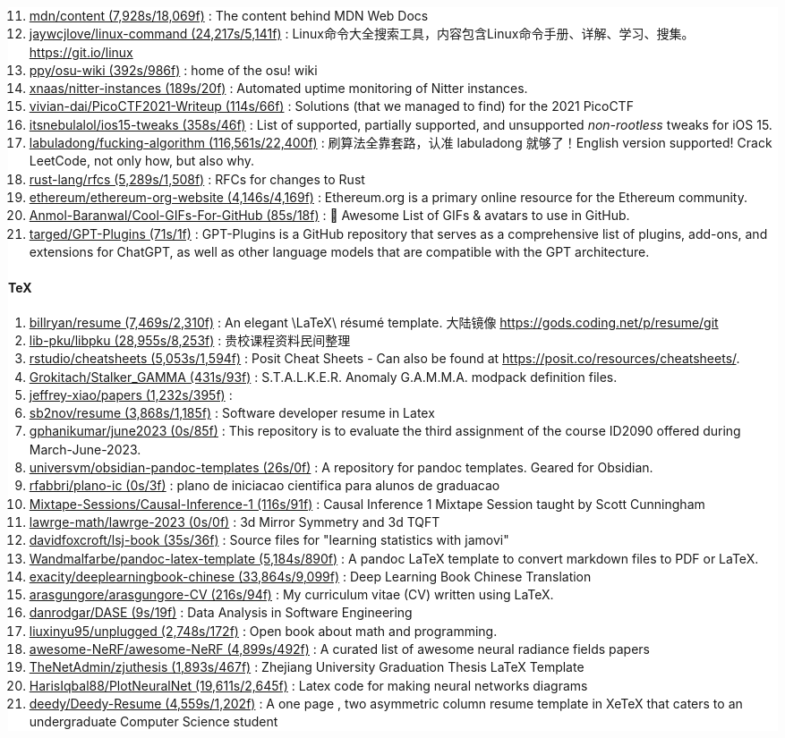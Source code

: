11. [mdn/content (7,928s/18,069f)](https://github.com/mdn/content) : The content behind MDN Web Docs
12. [jaywcjlove/linux-command (24,217s/5,141f)](https://github.com/jaywcjlove/linux-command) : Linux命令大全搜索工具，内容包含Linux命令手册、详解、学习、搜集。https://git.io/linux
13. [ppy/osu-wiki (392s/986f)](https://github.com/ppy/osu-wiki) : home of the osu! wiki
14. [xnaas/nitter-instances (189s/20f)](https://github.com/xnaas/nitter-instances) : Automated uptime monitoring of Nitter instances.
15. [vivian-dai/PicoCTF2021-Writeup (114s/66f)](https://github.com/vivian-dai/PicoCTF2021-Writeup) : Solutions (that we managed to find) for the 2021 PicoCTF
16. [itsnebulalol/ios15-tweaks (358s/46f)](https://github.com/itsnebulalol/ios15-tweaks) : List of supported, partially supported, and unsupported *non-rootless* tweaks for iOS 15.
17. [labuladong/fucking-algorithm (116,561s/22,400f)](https://github.com/labuladong/fucking-algorithm) : 刷算法全靠套路，认准 labuladong 就够了！English version supported! Crack LeetCode, not only how, but also why.
18. [rust-lang/rfcs (5,289s/1,508f)](https://github.com/rust-lang/rfcs) : RFCs for changes to Rust
19. [ethereum/ethereum-org-website (4,146s/4,169f)](https://github.com/ethereum/ethereum-org-website) : Ethereum.org is a primary online resource for the Ethereum community.
20. [Anmol-Baranwal/Cool-GIFs-For-GitHub (85s/18f)](https://github.com/Anmol-Baranwal/Cool-GIFs-For-GitHub) : 🤝 Awesome List of GIFs & avatars to use in GitHub.
21. [targed/GPT-Plugins (71s/1f)](https://github.com/targed/GPT-Plugins) : GPT-Plugins is a GitHub repository that serves as a comprehensive list of plugins, add-ons, and extensions for ChatGPT, as well as other language models that are compatible with the GPT architecture.

#### TeX
1. [billryan/resume (7,469s/2,310f)](https://github.com/billryan/resume) : An elegant \LaTeX\ résumé template. 大陆镜像 https://gods.coding.net/p/resume/git
2. [lib-pku/libpku (28,955s/8,253f)](https://github.com/lib-pku/libpku) : 贵校课程资料民间整理
3. [rstudio/cheatsheets (5,053s/1,594f)](https://github.com/rstudio/cheatsheets) : Posit Cheat Sheets - Can also be found at https://posit.co/resources/cheatsheets/.
4. [Grokitach/Stalker_GAMMA (431s/93f)](https://github.com/Grokitach/Stalker_GAMMA) : S.T.A.L.K.E.R. Anomaly G.A.M.M.A. modpack definition files.
5. [jeffrey-xiao/papers (1,232s/395f)](https://github.com/jeffrey-xiao/papers) : 
6. [sb2nov/resume (3,868s/1,185f)](https://github.com/sb2nov/resume) : Software developer resume in Latex
7. [gphanikumar/june2023 (0s/85f)](https://github.com/gphanikumar/june2023) : This repository is to evaluate the third assignment of the course ID2090 offered during March-June-2023.
8. [universvm/obsidian-pandoc-templates (26s/0f)](https://github.com/universvm/obsidian-pandoc-templates) : A repository for pandoc templates. Geared for Obsidian.
9. [rfabbri/plano-ic (0s/3f)](https://github.com/rfabbri/plano-ic) : plano de iniciacao cientifica para alunos de graduacao
10. [Mixtape-Sessions/Causal-Inference-1 (116s/91f)](https://github.com/Mixtape-Sessions/Causal-Inference-1) : Causal Inference 1 Mixtape Session taught by Scott Cunningham
11. [lawrge-math/lawrge-2023 (0s/0f)](https://github.com/lawrge-math/lawrge-2023) : 3d Mirror Symmetry and 3d TQFT
12. [davidfoxcroft/lsj-book (35s/36f)](https://github.com/davidfoxcroft/lsj-book) : Source files for "learning statistics with jamovi"
13. [Wandmalfarbe/pandoc-latex-template (5,184s/890f)](https://github.com/Wandmalfarbe/pandoc-latex-template) : A pandoc LaTeX template to convert markdown files to PDF or LaTeX.
14. [exacity/deeplearningbook-chinese (33,864s/9,099f)](https://github.com/exacity/deeplearningbook-chinese) : Deep Learning Book Chinese Translation
15. [arasgungore/arasgungore-CV (216s/94f)](https://github.com/arasgungore/arasgungore-CV) : My curriculum vitae (CV) written using LaTeX.
16. [danrodgar/DASE (9s/19f)](https://github.com/danrodgar/DASE) : Data Analysis in Software Engineering
17. [liuxinyu95/unplugged (2,748s/172f)](https://github.com/liuxinyu95/unplugged) : Open book about math and programming.
18. [awesome-NeRF/awesome-NeRF (4,899s/492f)](https://github.com/awesome-NeRF/awesome-NeRF) : A curated list of awesome neural radiance fields papers
19. [TheNetAdmin/zjuthesis (1,893s/467f)](https://github.com/TheNetAdmin/zjuthesis) : Zhejiang University Graduation Thesis LaTeX Template
20. [HarisIqbal88/PlotNeuralNet (19,611s/2,645f)](https://github.com/HarisIqbal88/PlotNeuralNet) : Latex code for making neural networks diagrams
21. [deedy/Deedy-Resume (4,559s/1,202f)](https://github.com/deedy/Deedy-Resume) : A one page , two asymmetric column resume template in XeTeX that caters to an undergraduate Computer Science student